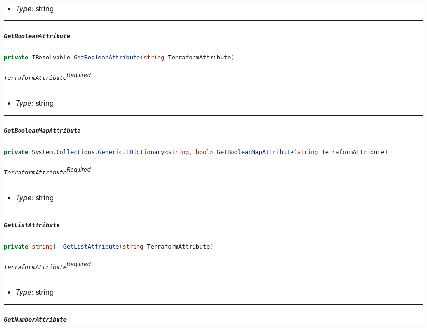 - *Type:* string

---

##### `GetBooleanAttribute` <a name="GetBooleanAttribute" id="@cdktf/provider-okta.appOauthApiScope.AppOauthApiScope.getBooleanAttribute"></a>

```csharp
private IResolvable GetBooleanAttribute(string TerraformAttribute)
```

###### `TerraformAttribute`<sup>Required</sup> <a name="TerraformAttribute" id="@cdktf/provider-okta.appOauthApiScope.AppOauthApiScope.getBooleanAttribute.parameter.terraformAttribute"></a>

- *Type:* string

---

##### `GetBooleanMapAttribute` <a name="GetBooleanMapAttribute" id="@cdktf/provider-okta.appOauthApiScope.AppOauthApiScope.getBooleanMapAttribute"></a>

```csharp
private System.Collections.Generic.IDictionary<string, bool> GetBooleanMapAttribute(string TerraformAttribute)
```

###### `TerraformAttribute`<sup>Required</sup> <a name="TerraformAttribute" id="@cdktf/provider-okta.appOauthApiScope.AppOauthApiScope.getBooleanMapAttribute.parameter.terraformAttribute"></a>

- *Type:* string

---

##### `GetListAttribute` <a name="GetListAttribute" id="@cdktf/provider-okta.appOauthApiScope.AppOauthApiScope.getListAttribute"></a>

```csharp
private string[] GetListAttribute(string TerraformAttribute)
```

###### `TerraformAttribute`<sup>Required</sup> <a name="TerraformAttribute" id="@cdktf/provider-okta.appOauthApiScope.AppOauthApiScope.getListAttribute.parameter.terraformAttribute"></a>

- *Type:* string

---

##### `GetNumberAttribute` <a name="GetNumberAttribute" id="@cdktf/provider-okta.appOauthApiScope.AppOauthApiScope.getNumberAttribute"></a>

